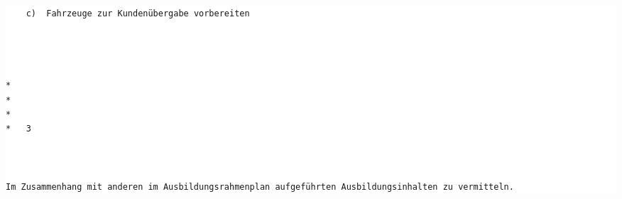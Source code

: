 
        c)  Fahrzeuge zur Kundenübergabe vorbereiten




    *
    *
    *
    *   3



    Im Zusammenhang mit anderen im Ausbildungsrahmenplan aufgeführten Ausbildungsinhalten zu vermitteln.
[^f771330_01_BJNR146800008BJNE001800000]:     Im Zusammenhang mit anderen im Ausbildungsrahmenplan aufgeführten Ausbildungsinhalten zu vermitteln.
[^f771330_02_BJNR146800008BJNE001800000]: 


[^F771330_01_BJNR146800008]:     Diese Rechtsverordnung ist eine Ausbildungsordnung im Sinne des § 25 der Handwerksordnung. Die Ausbildungsordnung und der damit abgestimmte von der Ständigen Konferenz der Kultusminister der Länder in der Bundesrepublik Deutschland beschlossene Rahmenlehrplan für die Berufsschule werden demnächst als Beilage im Bundesanzeiger veröffentlicht.